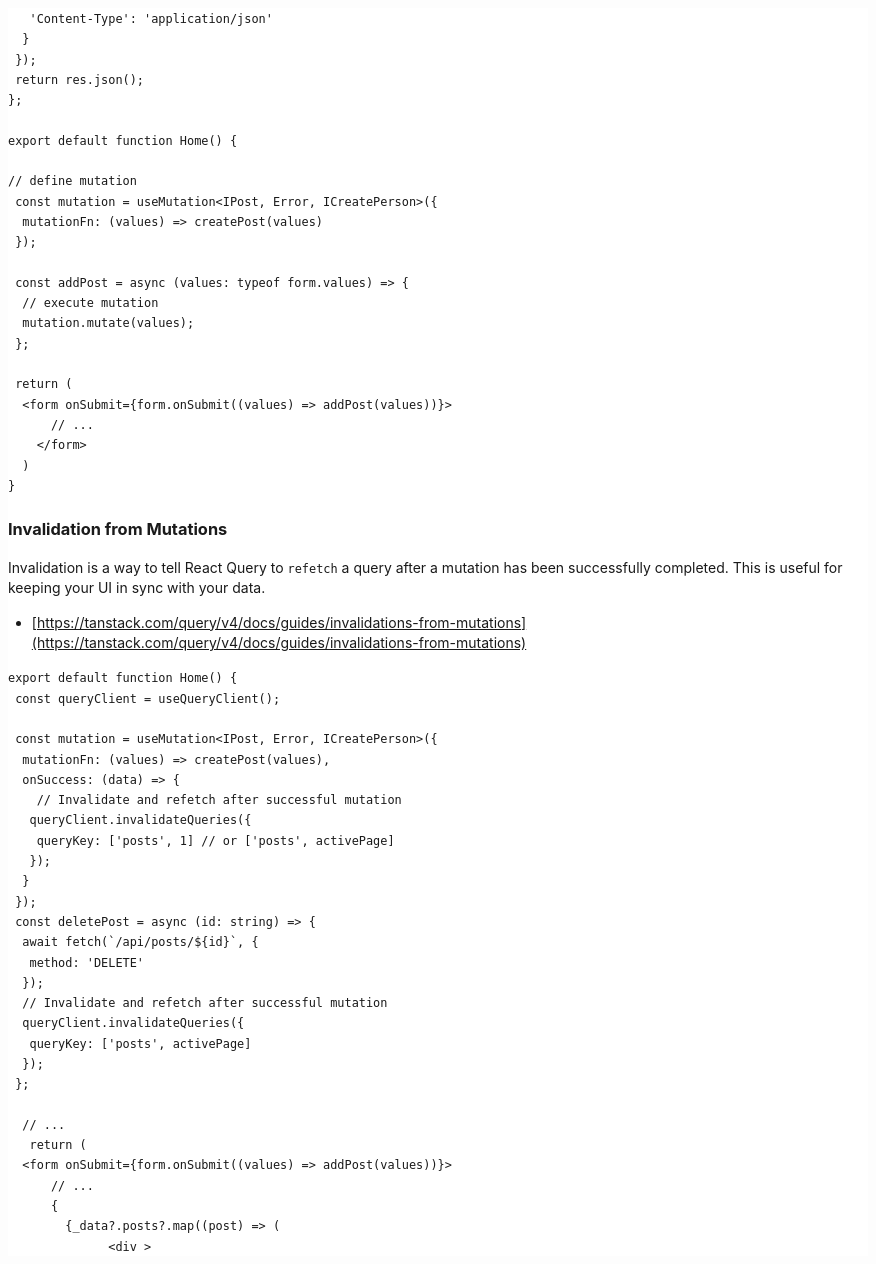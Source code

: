 ```tsx
   'Content-Type': 'application/json'
  }
 });
 return res.json();
};

export default function Home() {

// define mutation
 const mutation = useMutation<IPost, Error, ICreatePerson>({
  mutationFn: (values) => createPost(values)
 });

 const addPost = async (values: typeof form.values) => {
  // execute mutation
  mutation.mutate(values);
 };

 return (
  <form onSubmit={form.onSubmit((values) => addPost(values))}>
      // ...
    </form>
  )
}
```

### Invalidation from Mutations

Invalidation is a way to tell React Query to `refetch` a query after a mutation has been successfully completed. This is useful for keeping your UI in sync with your data.

- [https://tanstack.com/query/v4/docs/guides/invalidations-from-mutations](https://tanstack.com/query/v4/docs/guides/invalidations-from-mutations)

```tsx
export default function Home() {
 const queryClient = useQueryClient();

 const mutation = useMutation<IPost, Error, ICreatePerson>({
  mutationFn: (values) => createPost(values),
  onSuccess: (data) => {
    // Invalidate and refetch after successful mutation
   queryClient.invalidateQueries({
    queryKey: ['posts', 1] // or ['posts', activePage]
   });
  }
 });
 const deletePost = async (id: string) => {
  await fetch(`/api/posts/${id}`, {
   method: 'DELETE'
  });
  // Invalidate and refetch after successful mutation
  queryClient.invalidateQueries({
   queryKey: ['posts', activePage]
  });
 };

  // ...
   return (
  <form onSubmit={form.onSubmit((values) => addPost(values))}>
      // ...
      {
        {_data?.posts?.map((post) => (
              <div >
```